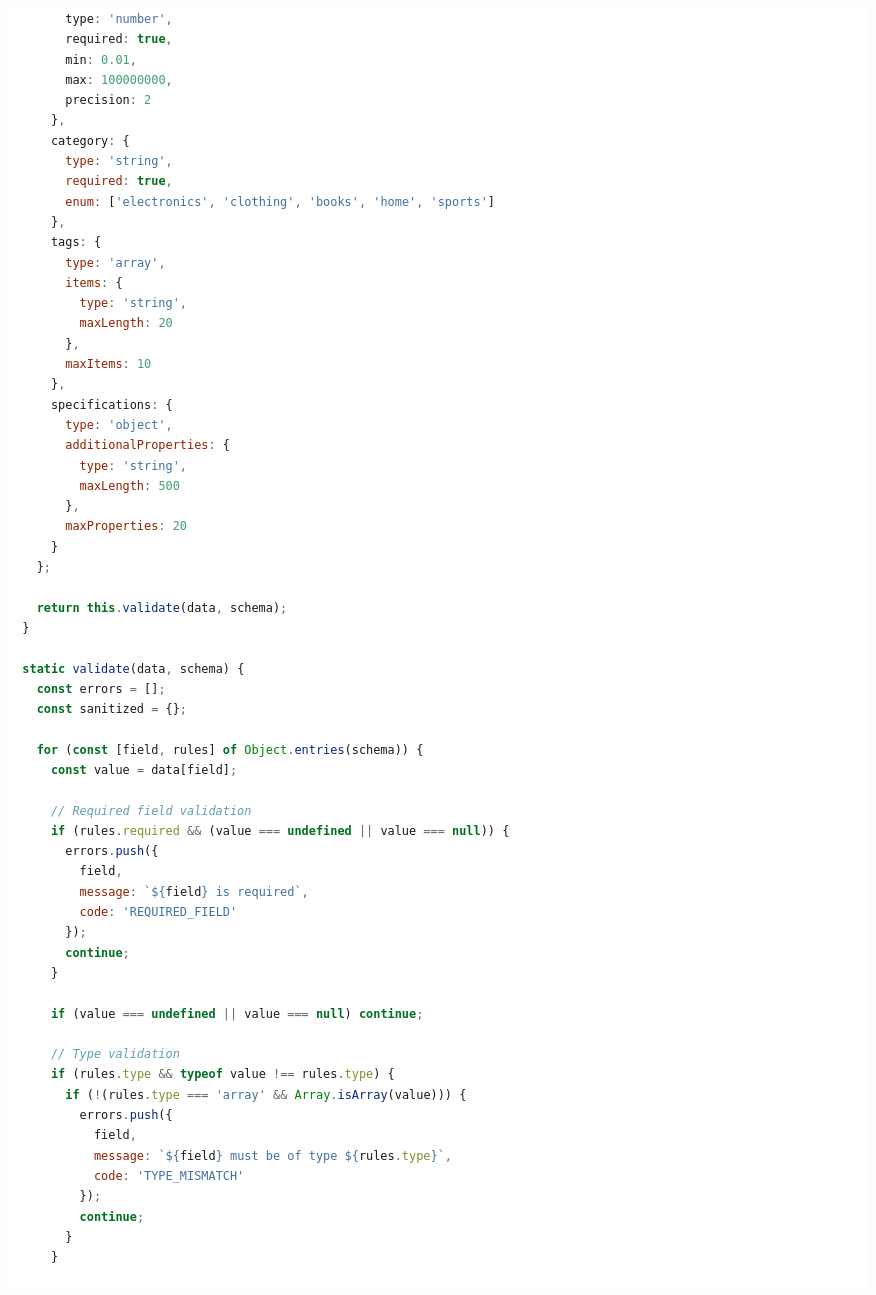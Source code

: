 ```javascript
        type: 'number',
        required: true,
        min: 0.01,
        max: 100000000,
        precision: 2
      },
      category: {
        type: 'string',
        required: true,
        enum: ['electronics', 'clothing', 'books', 'home', 'sports']
      },
      tags: {
        type: 'array',
        items: {
          type: 'string',
          maxLength: 20
        },
        maxItems: 10
      },
      specifications: {
        type: 'object',
        additionalProperties: {
          type: 'string',
          maxLength: 500
        },
        maxProperties: 20
      }
    };
    
    return this.validate(data, schema);
  }
  
  static validate(data, schema) {
    const errors = [];
    const sanitized = {};
    
    for (const [field, rules] of Object.entries(schema)) {
      const value = data[field];
      
      // Required field validation
      if (rules.required && (value === undefined || value === null)) {
        errors.push({
          field,
          message: `${field} is required`,
          code: 'REQUIRED_FIELD'
        });
        continue;
      }
      
      if (value === undefined || value === null) continue;
      
      // Type validation
      if (rules.type && typeof value !== rules.type) {
        if (!(rules.type === 'array' && Array.isArray(value))) {
          errors.push({
            field,
            message: `${field} must be of type ${rules.type}`,
            code: 'TYPE_MISMATCH'
          });
          continue;
        }
      }
      
```